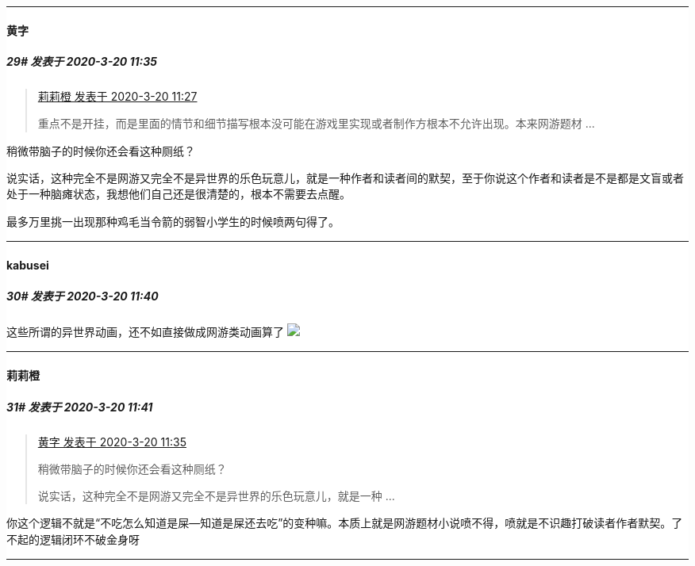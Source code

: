 





*****

####  黄字  
##### 29#       发表于 2020-3-20 11:35



<blockquote><a href="httphttps://bbs.saraba1st.com/2b/forum.php?mod=redirect&amp;goto=findpost&amp;pid=46809720&amp;ptid=1919852" target="_blank">莉莉橙 发表于 2020-3-20 11:27</a>

重点不是开挂，而是里面的情节和细节描写根本没可能在游戏里实现或者制作方根本不允许出现。本来网游题材 ...</blockquote>
稍微带脑子的时候你还会看这种厕纸？

说实话，这种完全不是网游又完全不是异世界的乐色玩意儿，就是一种作者和读者间的默契，至于你说这个作者和读者是不是都是文盲或者处于一种脑瘫状态，我想他们自己还是很清楚的，根本不需要去点醒。

最多万里挑一出现那种鸡毛当令箭的弱智小学生的时候喷两句得了。







*****

####  kabusei  
##### 30#       发表于 2020-3-20 11:40




这些所谓的异世界动画，还不如直接做成网游类动画算了 <img src="https://static.saraba1st.com/image/smiley/face2017/065.png" referrerpolicy="no-referrer">







*****

####  莉莉橙  
##### 31#       发表于 2020-3-20 11:41



<blockquote><a href="httphttps://bbs.saraba1st.com/2b/forum.php?mod=redirect&amp;goto=findpost&amp;pid=46809835&amp;ptid=1919852" target="_blank">黄字 发表于 2020-3-20 11:35</a>

稍微带脑子的时候你还会看这种厕纸？

说实话，这种完全不是网游又完全不是异世界的乐色玩意儿，就是一种 ...</blockquote>
你这个逻辑不就是“不吃怎么知道是屎—知道是屎还去吃”的变种嘛。本质上就是网游题材小说喷不得，喷就是不识趣打破读者作者默契。了不起的逻辑闭环不破金身呀







*****
